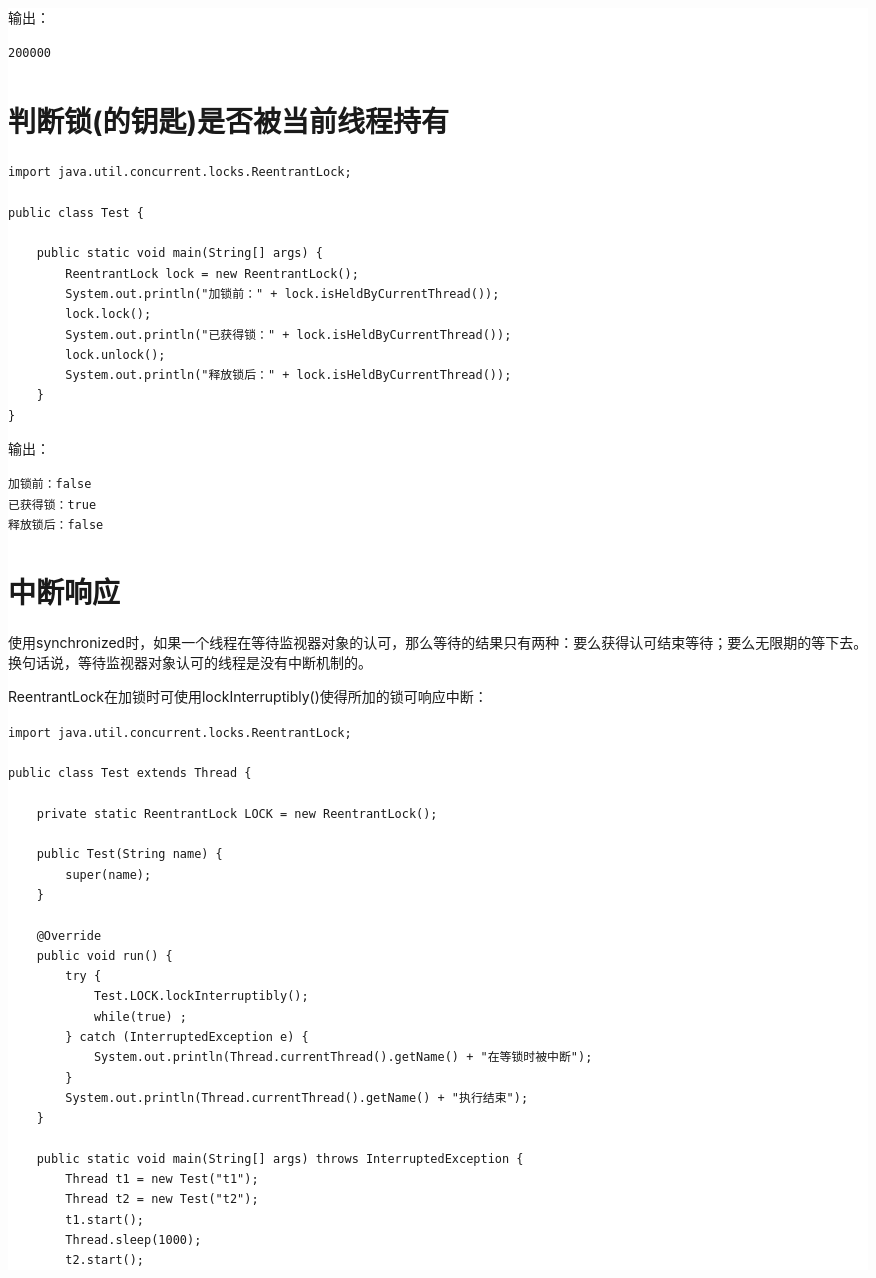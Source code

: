输出：

```
200000
```

# 判断锁(的钥匙)是否被当前线程持有

```
import java.util.concurrent.locks.ReentrantLock;

public class Test {

    public static void main(String[] args) {
        ReentrantLock lock = new ReentrantLock();
        System.out.println("加锁前：" + lock.isHeldByCurrentThread());
        lock.lock();
        System.out.println("已获得锁：" + lock.isHeldByCurrentThread());
        lock.unlock();
        System.out.println("释放锁后：" + lock.isHeldByCurrentThread());
    }
}
```

输出：

```
加锁前：false
已获得锁：true
释放锁后：false
```

# 中断响应

使用synchronized时，如果一个线程在等待监视器对象的认可，那么等待的结果只有两种：要么获得认可结束等待；要么无限期的等下去。换句话说，等待监视器对象认可的线程是没有中断机制的。

ReentrantLock在加锁时可使用lockInterruptibly()使得所加的锁可响应中断：

```
import java.util.concurrent.locks.ReentrantLock;

public class Test extends Thread {

    private static ReentrantLock LOCK = new ReentrantLock();

    public Test(String name) {
        super(name);
    }

    @Override
    public void run() {
        try {
            Test.LOCK.lockInterruptibly();
            while(true) ;
        } catch (InterruptedException e) {
            System.out.println(Thread.currentThread().getName() + "在等锁时被中断");
        }
        System.out.println(Thread.currentThread().getName() + "执行结束");
    }

    public static void main(String[] args) throws InterruptedException {
        Thread t1 = new Test("t1");
        Thread t2 = new Test("t2");
        t1.start();
        Thread.sleep(1000);
        t2.start();
```